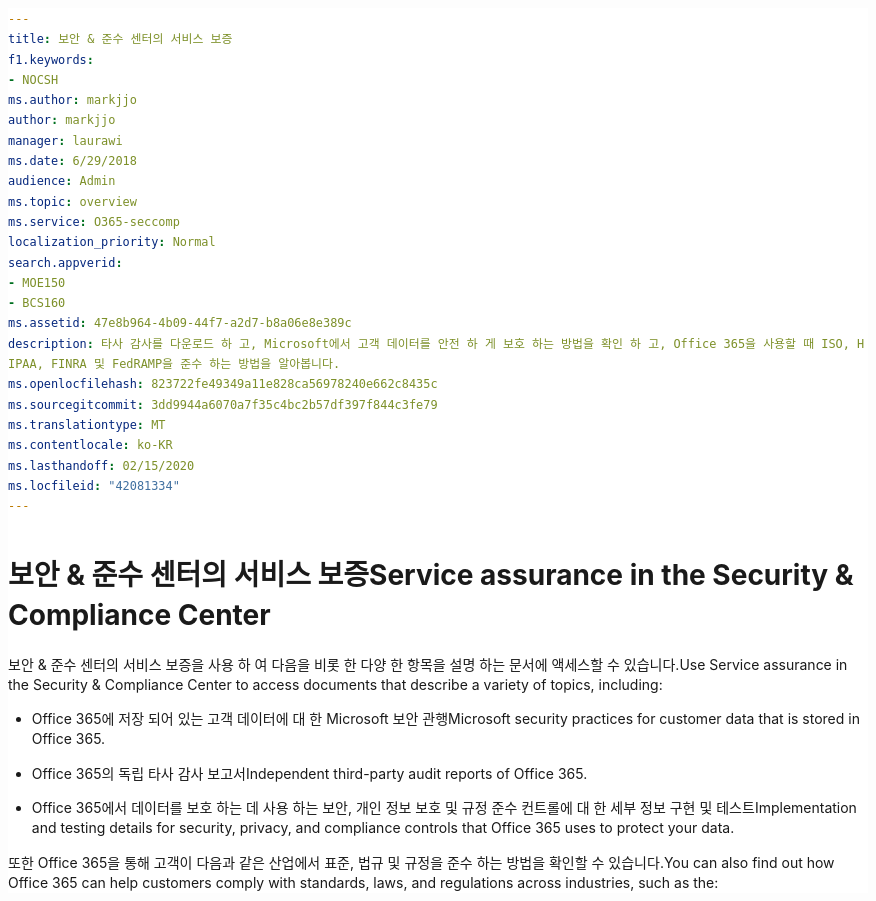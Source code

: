 ```yaml
---
title: 보안 & 준수 센터의 서비스 보증
f1.keywords:
- NOCSH
ms.author: markjjo
author: markjjo
manager: laurawi
ms.date: 6/29/2018
audience: Admin
ms.topic: overview
ms.service: O365-seccomp
localization_priority: Normal
search.appverid:
- MOE150
- BCS160
ms.assetid: 47e8b964-4b09-44f7-a2d7-b8a06e8e389c
description: 타사 감사를 다운로드 하 고, Microsoft에서 고객 데이터를 안전 하 게 보호 하는 방법을 확인 하 고, Office 365을 사용할 때 ISO, HIPAA, FINRA 및 FedRAMP을 준수 하는 방법을 알아봅니다.
ms.openlocfilehash: 823722fe49349a11e828ca56978240e662c8435c
ms.sourcegitcommit: 3dd9944a6070a7f35c4bc2b57df397f844c3fe79
ms.translationtype: MT
ms.contentlocale: ko-KR
ms.lasthandoff: 02/15/2020
ms.locfileid: "42081334"
---
```

# <a name="service-assurance-in-the-security--compliance-center"></a><span data-ttu-id="fdcc0-103">보안 & 준수 센터의 서비스 보증</span><span class="sxs-lookup"><span data-stu-id="fdcc0-103">Service assurance in the Security & Compliance Center</span></span>

<span data-ttu-id="fdcc0-104">보안 & 준수 센터의 서비스 보증을 사용 하 여 다음을 비롯 한 다양 한 항목을 설명 하는 문서에 액세스할 수 있습니다.</span><span class="sxs-lookup"><span data-stu-id="fdcc0-104">Use Service assurance in the Security & Compliance Center to access documents that describe a variety of topics, including:</span></span> 
  
- <span data-ttu-id="fdcc0-105">Office 365에 저장 되어 있는 고객 데이터에 대 한 Microsoft 보안 관행</span><span class="sxs-lookup"><span data-stu-id="fdcc0-105">Microsoft security practices for customer data that is stored in Office 365.</span></span> 
    
- <span data-ttu-id="fdcc0-106">Office 365의 독립 타사 감사 보고서</span><span class="sxs-lookup"><span data-stu-id="fdcc0-106">Independent third-party audit reports of Office 365.</span></span> 
    
- <span data-ttu-id="fdcc0-107">Office 365에서 데이터를 보호 하는 데 사용 하는 보안, 개인 정보 보호 및 규정 준수 컨트롤에 대 한 세부 정보 구현 및 테스트</span><span class="sxs-lookup"><span data-stu-id="fdcc0-107">Implementation and testing details for security, privacy, and compliance controls that Office 365 uses to protect your data.</span></span> 
    
<span data-ttu-id="fdcc0-108">또한 Office 365을 통해 고객이 다음과 같은 산업에서 표준, 법규 및 규정을 준수 하는 방법을 확인할 수 있습니다.</span><span class="sxs-lookup"><span data-stu-id="fdcc0-108">You can also find out how Office 365 can help customers comply with standards, laws, and regulations across industries, such as the:</span></span>
  